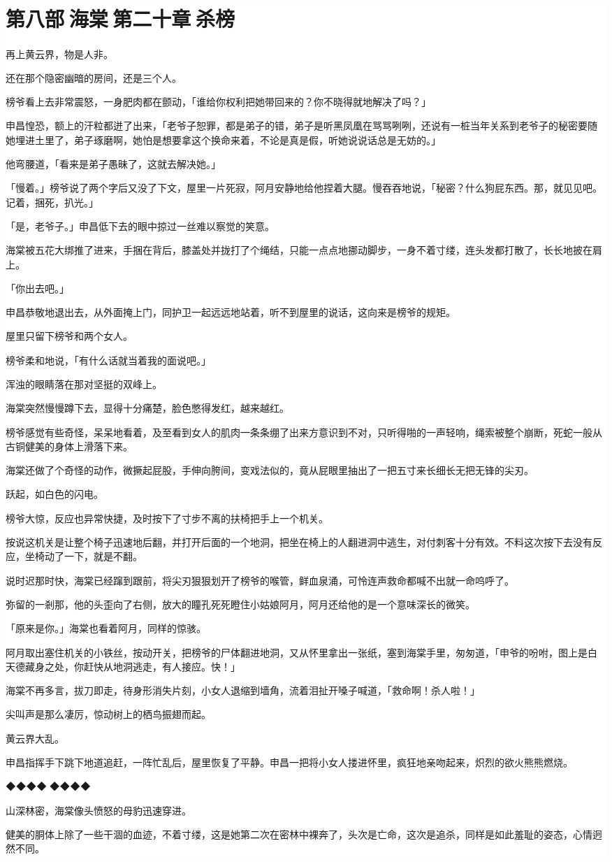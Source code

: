 # 第八部 海棠 第二十章 杀榜

再上黄云界，物是人非。

还在那个隐密幽暗的房间，还是三个人。

榜爷看上去非常震怒，一身肥肉都在颤动，「谁给你权利把她带回来的？你不晓得就地解决了吗？」

申昌惶恐，额上的汗粒都迸了出来，「老爷子恕罪，都是弟子的错，弟子是听黑凤凰在骂骂咧咧，还说有一桩当年关系到老爷子的秘密要随她埋进土里了，弟子琢磨啊，她怕是想要拿这个换命来着，不论是真是假，听她说说话总是无妨的。」

他弯腰道，「看来是弟子愚昧了，这就去解决她。」

「慢着。」榜爷说了两个字后又没了下文，屋里一片死寂，阿月安静地给他捏着大腿。慢吞吞地说，「秘密？什么狗屁东西。那，就见见吧。记着，捆死，扒光。」

「是，老爷子。」申昌低下去的眼中掠过一丝难以察觉的笑意。

海棠被五花大绑推了进来，手捆在背后，膝盖处并拢打了个绳结，只能一点点地挪动脚步，一身不着寸缕，连头发都打散了，长长地披在肩上。

「你出去吧。」

申昌恭敬地退出去，从外面掩上门，同护卫一起远远地站着，听不到屋里的说话，这向来是榜爷的规矩。

屋里只留下榜爷和两个女人。

榜爷柔和地说，「有什么话就当着我的面说吧。」

浑浊的眼睛落在那对坚挺的双峰上。

海棠突然慢慢蹲下去，显得十分痛楚，脸色憋得发红，越来越红。

榜爷感觉有些奇怪，呆呆地看着，及至看到女人的肌肉一条条绷了出来方意识到不对，只听得啪的一声轻响，绳索被整个崩断，死蛇一般从古铜健美的身体上滑落下来。

海棠还做了个奇怪的动作，微撅起屁股，手伸向胯间，变戏法似的，竟从屁眼里抽出了一把五寸来长细长无把无锋的尖刃。

跃起，如白色的闪电。

榜爷大惊，反应也异常快捷，及时按下了寸步不离的扶椅把手上一个机关。

按说这机关是让整个椅子迅速地后翻，并打开后面的一个地洞，把坐在椅上的人翻进洞中逃生，对付刺客十分有效。不料这次按下去没有反应，坐椅动了一下，就是不翻。

说时迟那时快，海棠已经蹿到跟前，将尖刃狠狠划开了榜爷的喉管，鲜血泉涌，可怜连声救命都喊不出就一命呜呼了。

弥留的一剎那，他的头歪向了右侧，放大的瞳孔死死瞪住小姑娘阿月，阿月还给他的是一个意味深长的微笑。

「原来是你。」海棠也看着阿月，同样的惊骇。

阿月取出塞住机关的小铁丝，按动开关，把榜爷的尸体翻进地洞，又从怀里拿出一张纸，塞到海棠手里，匆匆道，「申爷的吩咐，图上是白天德藏身之处，你赶快从地洞逃走，有人接应。快！」

海棠不再多言，拔刀即走，待身形消失片刻，小女人退缩到墙角，流着泪扯开嗓子喊道，「救命啊！杀人啦！」

尖叫声是那么凄厉，惊动树上的栖鸟振翅而起。

黄云界大乱。

申昌指挥手下跳下地道追赶，一阵忙乱后，屋里恢复了平静。申昌一把将小女人搂进怀里，疯狂地亲吻起来，炽烈的欲火熊熊燃烧。

◆◆◆◆ ◆◆◆◆

山深林密，海棠像头愤怒的母豹迅速穿进。

健美的胴体上除了一些干涸的血迹，不着寸缕，这是她第二次在密林中裸奔了，头次是亡命，这次是追杀，同样是如此羞耻的姿态，心情迥然不同。
